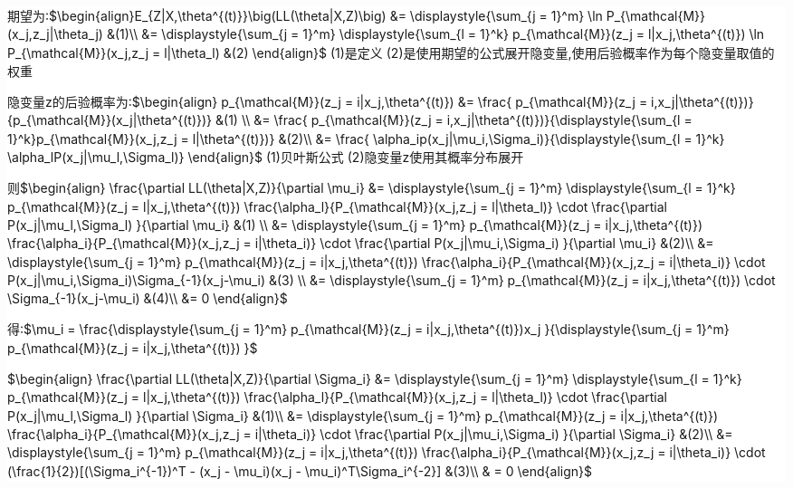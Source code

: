  期望为:$\begin{align}E_{Z|X,\theta^{(t)}}\big(LL(\theta|X,Z)\big) &=  \displaystyle{\sum_{j = 1}^m}  \ln P_{\mathcal{M}}(x_j,z_j|\theta_j) &(1)\\
&= \displaystyle{\sum_{j = 1}^m} \displaystyle{\sum_{l = 1}^k} p_{\mathcal{M}}(z_j = l|x_j,\theta^{(t)}) \ln P_{\mathcal{M}}(x_j,z_j = l|\theta_l) &(2)
\end{align}$
(1)是定义
(2)是使用期望的公式展开隐变量,使用后验概率作为每个隐变量取值的权重

隐变量z的后验概率为:$\begin{align}
p_{\mathcal{M}}(z_j = i|x_j,\theta^{(t)}) &= \frac{ p_{\mathcal{M}}(z_j = i,x_j|\theta^{(t)})}{p_{\mathcal{M}}(x_j|\theta^{(t)})} &(1) \\
&= \frac{ p_{\mathcal{M}}(z_j = i,x_j|\theta^{(t)})}{\displaystyle{\sum_{l = 1}^k}p_{\mathcal{M}}(x_j,z_j = l|\theta^{(t)})} &(2)\\
&= \frac{
	\alpha_ip(x_j|\mu_i,\Sigma_i)}{\displaystyle{\sum_{l = 1}^k} \alpha_lP(x_j|\mu_l,\Sigma_l)}
\end{align}$
(1)贝叶斯公式
(2)隐变量z使用其概率分布展开

则$\begin{align}
\frac{\partial LL(\theta|X,Z)}{\partial \mu_i}
&= \displaystyle{\sum_{j = 1}^m} \displaystyle{\sum_{l = 1}^k}  p_{\mathcal{M}}(z_j = l|x_j,\theta^{(t)})
\frac{\alpha_l}{P_{\mathcal{M}}(x_j,z_j = l|\theta_l)} \cdot
\frac{\partial P(x_j|\mu_l,\Sigma_l) }{\partial \mu_i} &(1)
\\
&= \displaystyle{\sum_{j = 1}^m}  p_{\mathcal{M}}(z_j = i|x_j,\theta^{(t)})
\frac{\alpha_i}{P_{\mathcal{M}}(x_j,z_j = i|\theta_i)} \cdot
\frac{\partial P(x_j|\mu_i,\Sigma_i) }{\partial \mu_i} &(2)\\
&= \displaystyle{\sum_{j = 1}^m}  p_{\mathcal{M}}(z_j = i|x_j,\theta^{(t)})
\frac{\alpha_i}{P_{\mathcal{M}}(x_j,z_j = i|\theta_i)} \cdot P(x_j|\mu_i,\Sigma_i)\Sigma_{-1}(x_j-\mu_i) &(3) \\
&= \displaystyle{\sum_{j = 1}^m}  p_{\mathcal{M}}(z_j = i|x_j,\theta^{(t)}) \cdot
\Sigma_{-1}(x_j-\mu_i) &(4)\\
&= 0
\end{align}$

得:$\mu_i = \frac{\displaystyle{\sum_{j = 1}^m}  p_{\mathcal{M}}(z_j = i|x_j,\theta^{(t)})x_j }{\displaystyle{\sum_{j = 1}^m}  p_{\mathcal{M}}(z_j = i|x_j,\theta^{(t)}) }$


$\begin{align}
\frac{\partial LL(\theta|X,Z)}{\partial \Sigma_i}
&= \displaystyle{\sum_{j = 1}^m} \displaystyle{\sum_{l = 1}^k}  p_{\mathcal{M}}(z_j = l|x_j,\theta^{(t)})
\frac{\alpha_l}{P_{\mathcal{M}}(x_j,z_j = l|\theta_l)} \cdot
\frac{\partial P(x_j|\mu_l,\Sigma_l) }{\partial \Sigma_i} &(1)\\
&= \displaystyle{\sum_{j = 1}^m}  p_{\mathcal{M}}(z_j = i|x_j,\theta^{(t)})
\frac{\alpha_i}{P_{\mathcal{M}}(x_j,z_j = i|\theta_i)} \cdot
\frac{\partial P(x_j|\mu_i,\Sigma_i) }{\partial \Sigma_i} &(2)\\
&= \displaystyle{\sum_{j = 1}^m}  p_{\mathcal{M}}(z_j = i|x_j,\theta^{(t)})
\frac{\alpha_i}{P_{\mathcal{M}}(x_j,z_j = i|\theta_i)} \cdot
(\frac{1}{2})[(\Sigma_i^{-1})^T - (x_j - \mu_i)(x_j - \mu_i)^T\Sigma_i^{-2}] &(3)\\
& = 0
\end{align}$
